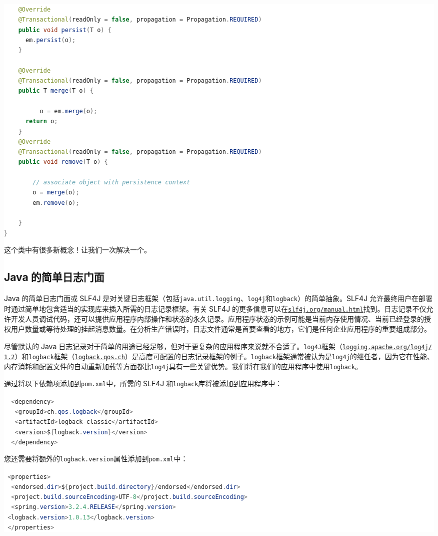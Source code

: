 ```java
    @Override
    @Transactional(readOnly = false, propagation = Propagation.REQUIRED)
    public void persist(T o) {
      em.persist(o);
    }

    @Override
    @Transactional(readOnly = false, propagation = Propagation.REQUIRED)
    public T merge(T o) {

          o = em.merge(o);
      return o;
    }
    @Override
    @Transactional(readOnly = false, propagation = Propagation.REQUIRED)
    public void remove(T o) {

        // associate object with persistence context
        o = merge(o);
        em.remove(o);

    }    
}
```

这个类中有很多新概念！让我们一次解决一个。

## Java 的简单日志门面

Java 的简单日志门面或 SLF4J 是对关键日志框架（包括`java.util.logging`、`log4j`和`logback`）的简单抽象。SLF4J 允许最终用户在部署时通过简单地包含适当的实现库来插入所需的日志记录框架。有关 SLF4J 的更多信息可以在[`slf4j.org/manual.html`](http://slf4j.org/manual.html)找到。日志记录不仅允许开发人员调试代码，还可以提供应用程序内部操作和状态的永久记录。应用程序状态的示例可能是当前内存使用情况、当前已经登录的授权用户数量或等待处理的挂起消息数量。在分析生产错误时，日志文件通常是首要查看的地方，它们是任何企业应用程序的重要组成部分。

尽管默认的 Java 日志记录对于简单的用途已经足够，但对于更复杂的应用程序来说就不合适了。`log4J`框架（[`logging.apache.org/log4j/1.2`](http://logging.apache.org/log4j/1.2)）和`logback`框架（[`logback.qos.ch`](http://logback.qos.ch)）是高度可配置的日志记录框架的例子。`logback`框架通常被认为是`log4j`的继任者，因为它在性能、内存消耗和配置文件的自动重新加载等方面都比`log4j`具有一些关键优势。我们将在我们的应用程序中使用`logback`。

通过将以下依赖项添加到`pom.xml`中，所需的 SLF4J 和`logback`库将被添加到应用程序中：

```java
  <dependency>
   <groupId>ch.qos.logback</groupId>
   <artifactId>logback-classic</artifactId>
   <version>${logback.version}</version>
  </dependency>
```

您还需要将额外的`logback.version`属性添加到`pom.xml`中：

```java
 <properties>
  <endorsed.dir>${project.build.directory}/endorsed</endorsed.dir>
  <project.build.sourceEncoding>UTF-8</project.build.sourceEncoding>
  <spring.version>3.2.4.RELEASE</spring.version>
 <logback.version>1.0.13</logback.version>
 </properties>
```
